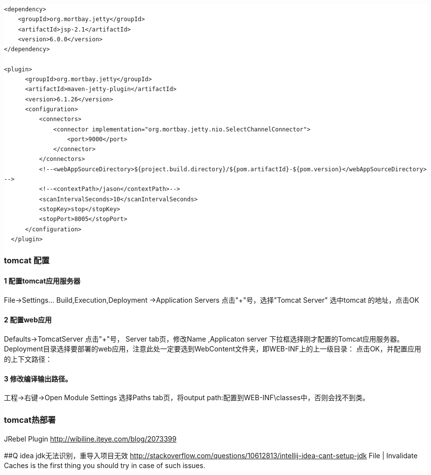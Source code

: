     <dependency>
        <groupId>org.mortbay.jetty</groupId>
        <artifactId>jsp-2.1</artifactId>
        <version>6.0.0</version>
    </dependency>

    <plugin>
          <groupId>org.mortbay.jetty</groupId>
          <artifactId>maven-jetty-plugin</artifactId>
          <version>6.1.26</version>
          <configuration>
              <connectors>
                  <connector implementation="org.mortbay.jetty.nio.SelectChannelConnector">
                      <port>9000</port>
                  </connector>
              </connectors>
              <!--<webAppSourceDirectory>${project.build.directory}/${pom.artifactId}-${pom.version}</webAppSourceDirectory>-->
              <!--<contextPath>/jason</contextPath>-->
              <scanIntervalSeconds>10</scanIntervalSeconds>
              <stopKey>stop</stopKey>
              <stopPort>8005</stopPort>
          </configuration>
      </plugin>

### tomcat 配置
####  1 配置tomcat应用服务器
File->Settings...
Build,Execution,Deployment ->Application Servers
点击"+"号，选择"Tomcat Server"
选中tomcat 的地址，点击OK

#### 2 配置web应用
Defaults->TomcatServer
点击"+"号，
Server tab页，修改Name ,Applicaton server 下拉框选择刚才配置的Tomcat应用服务器。
Deployment目录选择要部署的web应用，注意此处一定要选到WebContent文件夹，即WEB-INF上的上一级目录：
点击OK，并配置应用的上下文路径：

#### 3 修改编译输出路径。
工程->右键->Open Module Settings
选择Paths tab页，将output path:配置到WEB-INF\classes中，否则会找不到类。

### tomcat热部署
JRebel Plugin
http://wibiline.iteye.com/blog/2073399

##Q
idea jdk无法识别，重导入项目无效
http://stackoverflow.com/questions/10612813/intellij-idea-cant-setup-jdk
File | Invalidate Caches is the first thing you should try in case of such issues.
